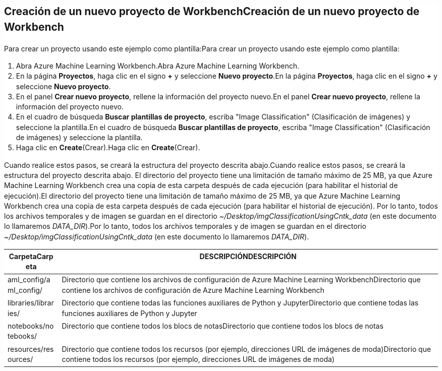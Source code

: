     
## <a name="create-a-new-workbench-project"></a><span data-ttu-id="6aa19-145">Creación de un nuevo proyecto de Workbench</span><span class="sxs-lookup"><span data-stu-id="6aa19-145">Creación de un nuevo proyecto de Workbench</span></span>

<span data-ttu-id="6aa19-146">Para crear un proyecto usando este ejemplo como plantilla:</span><span class="sxs-lookup"><span data-stu-id="6aa19-146">Para crear un proyecto usando este ejemplo como plantilla:</span></span>
1.  <span data-ttu-id="6aa19-147">Abra Azure Machine Learning Workbench.</span><span class="sxs-lookup"><span data-stu-id="6aa19-147">Abra Azure Machine Learning Workbench.</span></span>
2.  <span data-ttu-id="6aa19-148">En la página **Proyectos**, haga clic en el signo **+** y seleccione **Nuevo proyecto**.</span><span class="sxs-lookup"><span data-stu-id="6aa19-148">En la página **Proyectos**, haga clic en el signo **+** y seleccione **Nuevo proyecto**.</span></span>
3.  <span data-ttu-id="6aa19-149">En el panel **Crear nuevo proyecto**, rellene la información del proyecto nuevo.</span><span class="sxs-lookup"><span data-stu-id="6aa19-149">En el panel **Crear nuevo proyecto**, rellene la información del proyecto nuevo.</span></span>
4.  <span data-ttu-id="6aa19-150">En el cuadro de búsqueda **Buscar plantillas de proyecto**, escriba "Image Classification" (Clasificación de imágenes) y seleccione la plantilla.</span><span class="sxs-lookup"><span data-stu-id="6aa19-150">En el cuadro de búsqueda **Buscar plantillas de proyecto**, escriba "Image Classification" (Clasificación de imágenes) y seleccione la plantilla.</span></span>
5.  <span data-ttu-id="6aa19-151">Haga clic en **Create**(Crear).</span><span class="sxs-lookup"><span data-stu-id="6aa19-151">Haga clic en **Create**(Crear).</span></span>

<span data-ttu-id="6aa19-152">Cuando realice estos pasos, se creará la estructura del proyecto descrita abajo.</span><span class="sxs-lookup"><span data-stu-id="6aa19-152">Cuando realice estos pasos, se creará la estructura del proyecto descrita abajo.</span></span> <span data-ttu-id="6aa19-153">El directorio del proyecto tiene una limitación de tamaño máximo de 25 MB, ya que Azure Machine Learning Workbench crea una copia de esta carpeta después de cada ejecución (para habilitar el historial de ejecución).</span><span class="sxs-lookup"><span data-stu-id="6aa19-153">El directorio del proyecto tiene una limitación de tamaño máximo de 25 MB, ya que Azure Machine Learning Workbench crea una copia de esta carpeta después de cada ejecución (para habilitar el historial de ejecución).</span></span> <span data-ttu-id="6aa19-154">Por lo tanto, todos los archivos temporales y de imagen se guardan en el directorio *~/Desktop/imgClassificationUsingCntk_data* (en este documento lo llamaremos *DATA_DIR*).</span><span class="sxs-lookup"><span data-stu-id="6aa19-154">Por lo tanto, todos los archivos temporales y de imagen se guardan en el directorio *~/Desktop/imgClassificationUsingCntk_data* (en este documento lo llamaremos *DATA_DIR*).</span></span>

  <span data-ttu-id="6aa19-155">Carpeta</span><span class="sxs-lookup"><span data-stu-id="6aa19-155">Carpeta</span></span>| <span data-ttu-id="6aa19-156">DESCRIPCIÓN</span><span class="sxs-lookup"><span data-stu-id="6aa19-156">DESCRIPCIÓN</span></span>
  ---|---
  <span data-ttu-id="6aa19-157">aml_config/</span><span class="sxs-lookup"><span data-stu-id="6aa19-157">aml_config/</span></span>|                           <span data-ttu-id="6aa19-158">Directorio que contiene los archivos de configuración de Azure Machine Learning Workbench</span><span class="sxs-lookup"><span data-stu-id="6aa19-158">Directorio que contiene los archivos de configuración de Azure Machine Learning Workbench</span></span>
  <span data-ttu-id="6aa19-159">libraries/</span><span class="sxs-lookup"><span data-stu-id="6aa19-159">libraries/</span></span>|                              <span data-ttu-id="6aa19-160">Directorio que contiene todas las funciones auxiliares de Python y Jupyter</span><span class="sxs-lookup"><span data-stu-id="6aa19-160">Directorio que contiene todas las funciones auxiliares de Python y Jupyter</span></span>
  <span data-ttu-id="6aa19-161">notebooks/</span><span class="sxs-lookup"><span data-stu-id="6aa19-161">notebooks/</span></span>|                              <span data-ttu-id="6aa19-162">Directorio que contiene todos los blocs de notas</span><span class="sxs-lookup"><span data-stu-id="6aa19-162">Directorio que contiene todos los blocs de notas</span></span>
  <span data-ttu-id="6aa19-163">resources/</span><span class="sxs-lookup"><span data-stu-id="6aa19-163">resources/</span></span>|                              <span data-ttu-id="6aa19-164">Directorio que contiene todos los recursos (por ejemplo, direcciones URL de imágenes de moda)</span><span class="sxs-lookup"><span data-stu-id="6aa19-164">Directorio que contiene todos los recursos (por ejemplo, direcciones URL de imágenes de moda)</span></span>